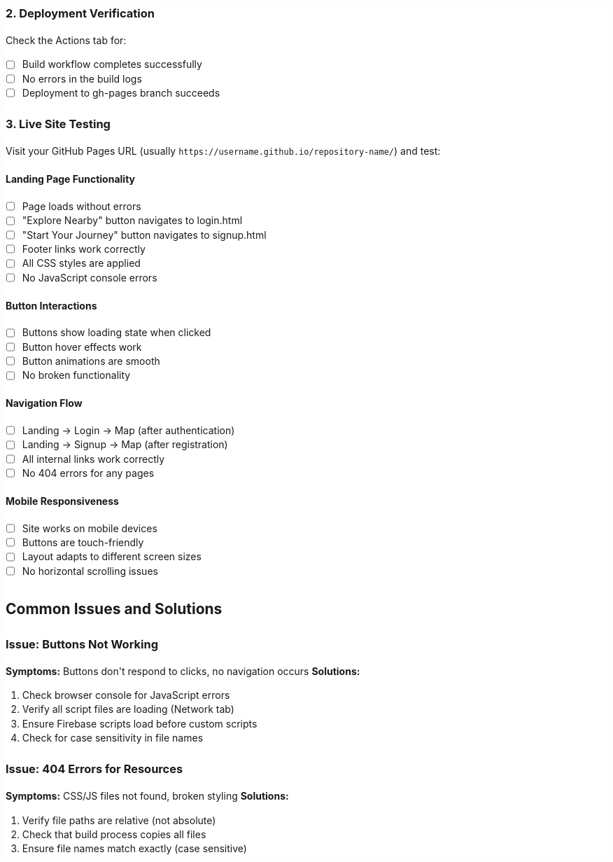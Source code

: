 ### 2. Deployment Verification
Check the Actions tab for:
- [ ] Build workflow completes successfully
- [ ] No errors in the build logs
- [ ] Deployment to gh-pages branch succeeds

### 3. Live Site Testing
Visit your GitHub Pages URL (usually `https://username.github.io/repository-name/`) and test:

#### Landing Page Functionality
- [ ] Page loads without errors
- [ ] "Explore Nearby" button navigates to login.html
- [ ] "Start Your Journey" button navigates to signup.html
- [ ] Footer links work correctly
- [ ] All CSS styles are applied
- [ ] No JavaScript console errors

#### Button Interactions
- [ ] Buttons show loading state when clicked
- [ ] Button hover effects work
- [ ] Button animations are smooth
- [ ] No broken functionality

#### Navigation Flow
- [ ] Landing → Login → Map (after authentication)
- [ ] Landing → Signup → Map (after registration)
- [ ] All internal links work correctly
- [ ] No 404 errors for any pages

#### Mobile Responsiveness
- [ ] Site works on mobile devices
- [ ] Buttons are touch-friendly
- [ ] Layout adapts to different screen sizes
- [ ] No horizontal scrolling issues

## Common Issues and Solutions

### Issue: Buttons Not Working
**Symptoms:** Buttons don't respond to clicks, no navigation occurs
**Solutions:**
1. Check browser console for JavaScript errors
2. Verify all script files are loading (Network tab)
3. Ensure Firebase scripts load before custom scripts
4. Check for case sensitivity in file names

### Issue: 404 Errors for Resources
**Symptoms:** CSS/JS files not found, broken styling
**Solutions:**
1. Verify file paths are relative (not absolute)
2. Check that build process copies all files
3. Ensure file names match exactly (case sensitive)
